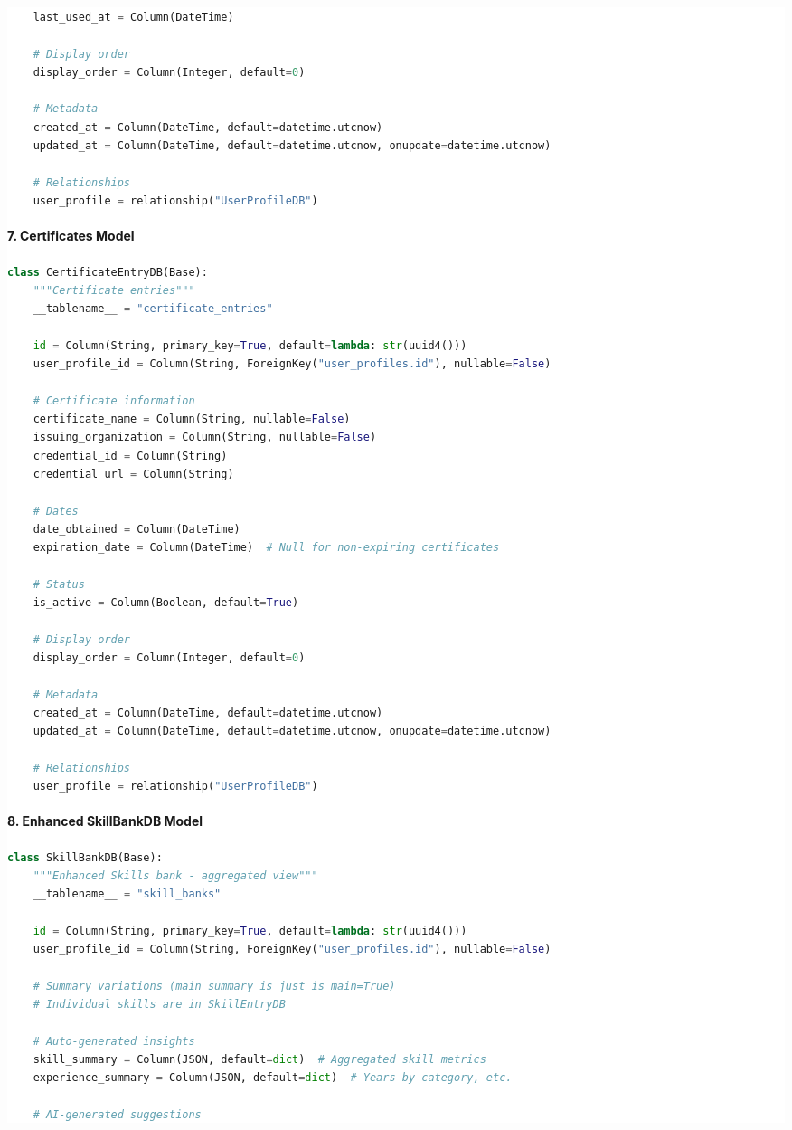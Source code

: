 ```python
    last_used_at = Column(DateTime)
    
    # Display order
    display_order = Column(Integer, default=0)
    
    # Metadata
    created_at = Column(DateTime, default=datetime.utcnow)
    updated_at = Column(DateTime, default=datetime.utcnow, onupdate=datetime.utcnow)
    
    # Relationships
    user_profile = relationship("UserProfileDB")
```

#### **7. Certificates Model**

```python
class CertificateEntryDB(Base):
    """Certificate entries"""
    __tablename__ = "certificate_entries"
    
    id = Column(String, primary_key=True, default=lambda: str(uuid4()))
    user_profile_id = Column(String, ForeignKey("user_profiles.id"), nullable=False)
    
    # Certificate information
    certificate_name = Column(String, nullable=False)
    issuing_organization = Column(String, nullable=False)
    credential_id = Column(String)
    credential_url = Column(String)
    
    # Dates
    date_obtained = Column(DateTime)
    expiration_date = Column(DateTime)  # Null for non-expiring certificates
    
    # Status
    is_active = Column(Boolean, default=True)
    
    # Display order
    display_order = Column(Integer, default=0)
    
    # Metadata
    created_at = Column(DateTime, default=datetime.utcnow)
    updated_at = Column(DateTime, default=datetime.utcnow, onupdate=datetime.utcnow)
    
    # Relationships
    user_profile = relationship("UserProfileDB")
```

#### **8. Enhanced SkillBankDB Model**

```python
class SkillBankDB(Base):
    """Enhanced Skills bank - aggregated view"""
    __tablename__ = "skill_banks"
    
    id = Column(String, primary_key=True, default=lambda: str(uuid4()))
    user_profile_id = Column(String, ForeignKey("user_profiles.id"), nullable=False)
    
    # Summary variations (main summary is just is_main=True)
    # Individual skills are in SkillEntryDB
    
    # Auto-generated insights
    skill_summary = Column(JSON, default=dict)  # Aggregated skill metrics
    experience_summary = Column(JSON, default=dict)  # Years by category, etc.
    
    # AI-generated suggestions
```